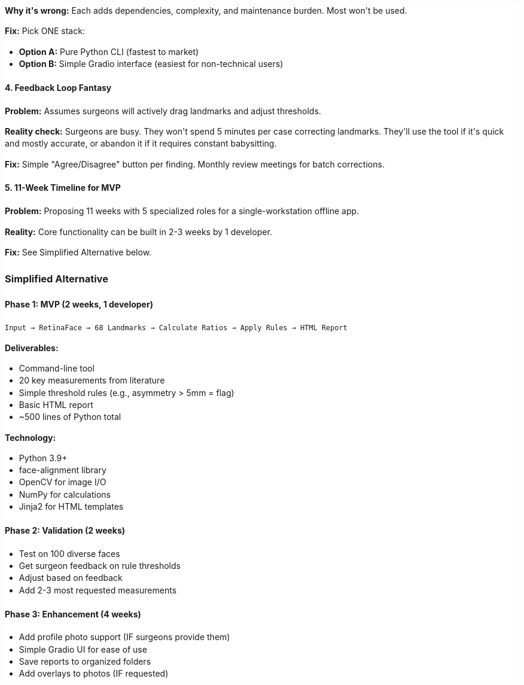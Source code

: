 **Why it's wrong:** Each adds dependencies, complexity, and maintenance burden. Most won't be used.

**Fix:** Pick ONE stack:
- **Option A:** Pure Python CLI (fastest to market)
- **Option B:** Simple Gradio interface (easiest for non-technical users)

#### 4. Feedback Loop Fantasy
**Problem:** Assumes surgeons will actively drag landmarks and adjust thresholds.

**Reality check:** Surgeons are busy. They won't spend 5 minutes per case correcting landmarks. They'll use the tool if it's quick and mostly accurate, or abandon it if it requires constant babysitting.

**Fix:** Simple "Agree/Disagree" button per finding. Monthly review meetings for batch corrections.

#### 5. 11-Week Timeline for MVP
**Problem:** Proposing 11 weeks with 5 specialized roles for a single-workstation offline app.

**Reality:** Core functionality can be built in 2-3 weeks by 1 developer.

**Fix:** See Simplified Alternative below.

### Simplified Alternative

#### Phase 1: MVP (2 weeks, 1 developer)
```
Input → RetinaFace → 68 Landmarks → Calculate Ratios → Apply Rules → HTML Report
```

**Deliverables:**
- Command-line tool
- 20 key measurements from literature
- Simple threshold rules (e.g., asymmetry > 5mm = flag)
- Basic HTML report
- ~500 lines of Python total

**Technology:**
- Python 3.9+
- face-alignment library
- OpenCV for image I/O
- NumPy for calculations
- Jinja2 for HTML templates

#### Phase 2: Validation (2 weeks)
- Test on 100 diverse faces
- Get surgeon feedback on rule thresholds
- Adjust based on feedback
- Add 2-3 most requested measurements

#### Phase 3: Enhancement (4 weeks)
- Add profile photo support (IF surgeons provide them)
- Simple Gradio UI for ease of use
- Save reports to organized folders
- Add overlays to photos (IF requested)
